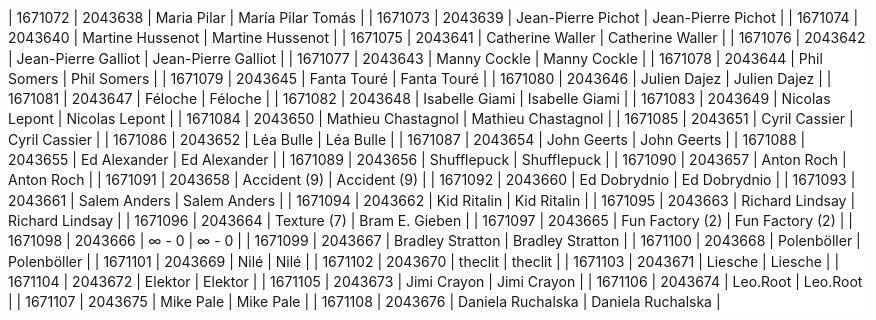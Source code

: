 | 1671072 | 2043638 | Maria Pilar | María Pilar Tomás |
| 1671073 | 2043639 | Jean-Pierre Pichot | Jean-Pierre Pichot |
| 1671074 | 2043640 | Martine Hussenot | Martine Hussenot |
| 1671075 | 2043641 | Catherine Waller | Catherine Waller |
| 1671076 | 2043642 | Jean-Pierre Galliot | Jean-Pierre Galliot |
| 1671077 | 2043643 | Manny Cockle | Manny Cockle |
| 1671078 | 2043644 | Phil Somers | Phil Somers |
| 1671079 | 2043645 | Fanta Touré | Fanta Touré |
| 1671080 | 2043646 | Julien Dajez | Julien Dajez |
| 1671081 | 2043647 | Féloche | Féloche |
| 1671082 | 2043648 | Isabelle Giami | Isabelle Giami |
| 1671083 | 2043649 | Nicolas Lepont | Nicolas Lepont |
| 1671084 | 2043650 | Mathieu Chastagnol | Mathieu Chastagnol |
| 1671085 | 2043651 | Cyril Cassier | Cyril Cassier |
| 1671086 | 2043652 | Léa Bulle | Léa Bulle |
| 1671087 | 2043654 | John Geerts | John Geerts |
| 1671088 | 2043655 | Ed Alexander | Ed Alexander |
| 1671089 | 2043656 | Shufflepuck | Shufflepuck |
| 1671090 | 2043657 | Anton Roch | Anton Roch |
| 1671091 | 2043658 | Accident (9) | Accident (9) |
| 1671092 | 2043660 | Ed Dobrydnio | Ed Dobrydnio |
| 1671093 | 2043661 | Salem Anders | Salem Anders |
| 1671094 | 2043662 | Kid Ritalin | Kid Ritalin |
| 1671095 | 2043663 | Richard Lindsay | Richard Lindsay |
| 1671096 | 2043664 | Texture (7) | Bram E. Gieben |
| 1671097 | 2043665 | Fun Factory (2) | Fun Factory (2) |
| 1671098 | 2043666 | ∞ - 0 | ∞ - 0 |
| 1671099 | 2043667 | Bradley Stratton | Bradley Stratton |
| 1671100 | 2043668 | Polenböller | Polenböller |
| 1671101 | 2043669 | Nilé | Nilé |
| 1671102 | 2043670 | theclit | theclit |
| 1671103 | 2043671 | Liesche | Liesche |
| 1671104 | 2043672 | Elektor | Elektor |
| 1671105 | 2043673 | Jimi Crayon | Jimi Crayon |
| 1671106 | 2043674 | Leo.Root | Leo.Root |
| 1671107 | 2043675 | Mike Pale | Mike Pale |
| 1671108 | 2043676 | Daniela Ruchalska | Daniela Ruchalska |